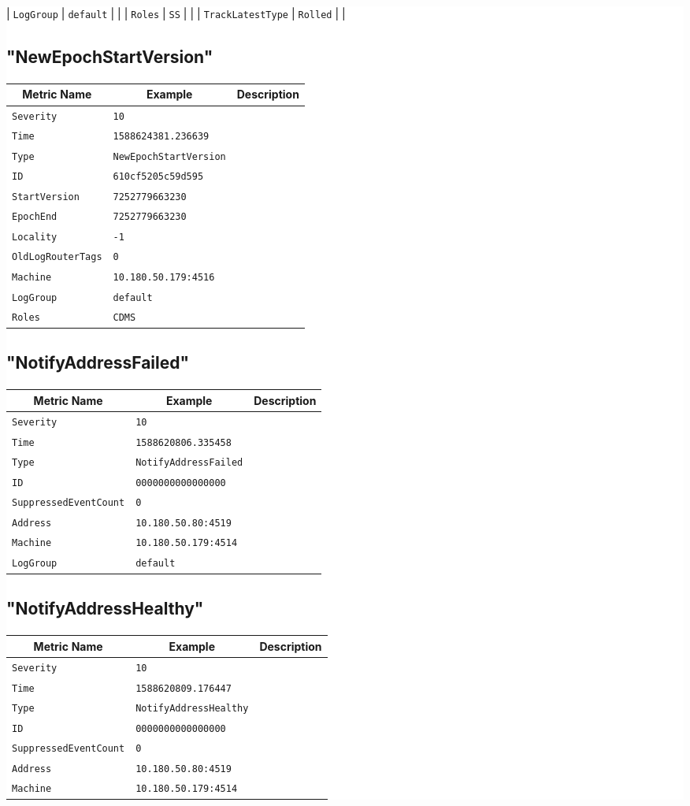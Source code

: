 | `LogGroup` | `default` |             |
| `Roles` | `SS` |             |
| `TrackLatestType` | `Rolled` |             |

## "NewEpochStartVersion"
| Metric Name | Example | Description |
| ----------- | ------- | ----------- |
| `Severity` | `10` |             |
| `Time` | `1588624381.236639` |             |
| `Type` | `NewEpochStartVersion` |             |
| `ID` | `610cf5205c59d595` |             |
| `StartVersion` | `7252779663230` |             |
| `EpochEnd` | `7252779663230` |             |
| `Locality` | `-1` |             |
| `OldLogRouterTags` | `0` |             |
| `Machine` | `10.180.50.179:4516` |             |
| `LogGroup` | `default` |             |
| `Roles` | `CDMS` |             |

## "NotifyAddressFailed"
| Metric Name | Example | Description |
| ----------- | ------- | ----------- |
| `Severity` | `10` |             |
| `Time` | `1588620806.335458` |             |
| `Type` | `NotifyAddressFailed` |             |
| `ID` | `0000000000000000` |             |
| `SuppressedEventCount` | `0` |             |
| `Address` | `10.180.50.80:4519` |             |
| `Machine` | `10.180.50.179:4514` |             |
| `LogGroup` | `default` |             |

## "NotifyAddressHealthy"
| Metric Name | Example | Description |
| ----------- | ------- | ----------- |
| `Severity` | `10` |             |
| `Time` | `1588620809.176447` |             |
| `Type` | `NotifyAddressHealthy` |             |
| `ID` | `0000000000000000` |             |
| `SuppressedEventCount` | `0` |             |
| `Address` | `10.180.50.80:4519` |             |
| `Machine` | `10.180.50.179:4514` |             |